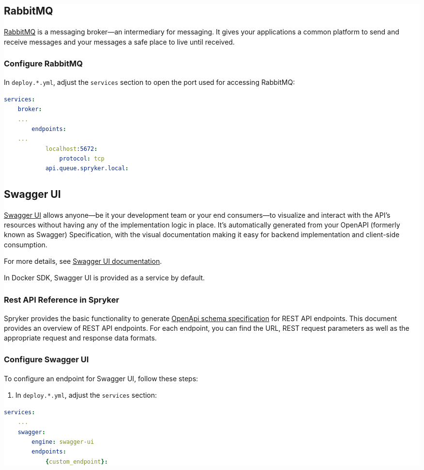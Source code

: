 ## RabbitMQ

[RabbitMQ](https://www.rabbitmq.com/) is a messaging broker—an intermediary for messaging. It gives your applications a common platform to send and receive messages and your messages a safe place to live until received.

### Configure RabbitMQ

In `deploy.*.yml`, adjust the `services` section to open the port used for accessing RabbitMQ:
```yaml
services:
    broker:
    ...
        endpoints:
    ...
            localhost:5672:
                protocol: tcp
            api.queue.spryker.local:
```

## Swagger UI

[Swagger UI](https://swagger.io/tools/swagger-ui/) allows anyone—be it your development team or your end consumers—to visualize and interact with the API’s resources without having any of the implementation logic in place. It’s automatically generated from your OpenAPI (formerly known as Swagger) Specification, with the visual documentation making it easy for backend implementation and client-side consumption.

For more details, see [Swagger UI documentation](https://swagger.io/docs/open-source-tools/swagger-ui/usage/installation/).

In Docker SDK, Swagger UI is provided as a service by default.

### Rest API Reference in Spryker

Spryker provides the basic functionality to generate [OpenApi schema specification](https://github.com/OAI/OpenAPI-Specification/blob/master/versions/2.0.md) for REST API endpoints. This document provides an overview of REST API endpoints. For each endpoint, you can find the URL, REST request parameters as well as the appropriate request and response data formats.

### Configure Swagger UI

To configure an endpoint for Swagger UI, follow these steps:

1. In `deploy.*.yml`, adjust the `services` section:

```yaml
services:
    ...
    swagger:
        engine: swagger-ui
        endpoints:
            {custom_endpoint}:
```
